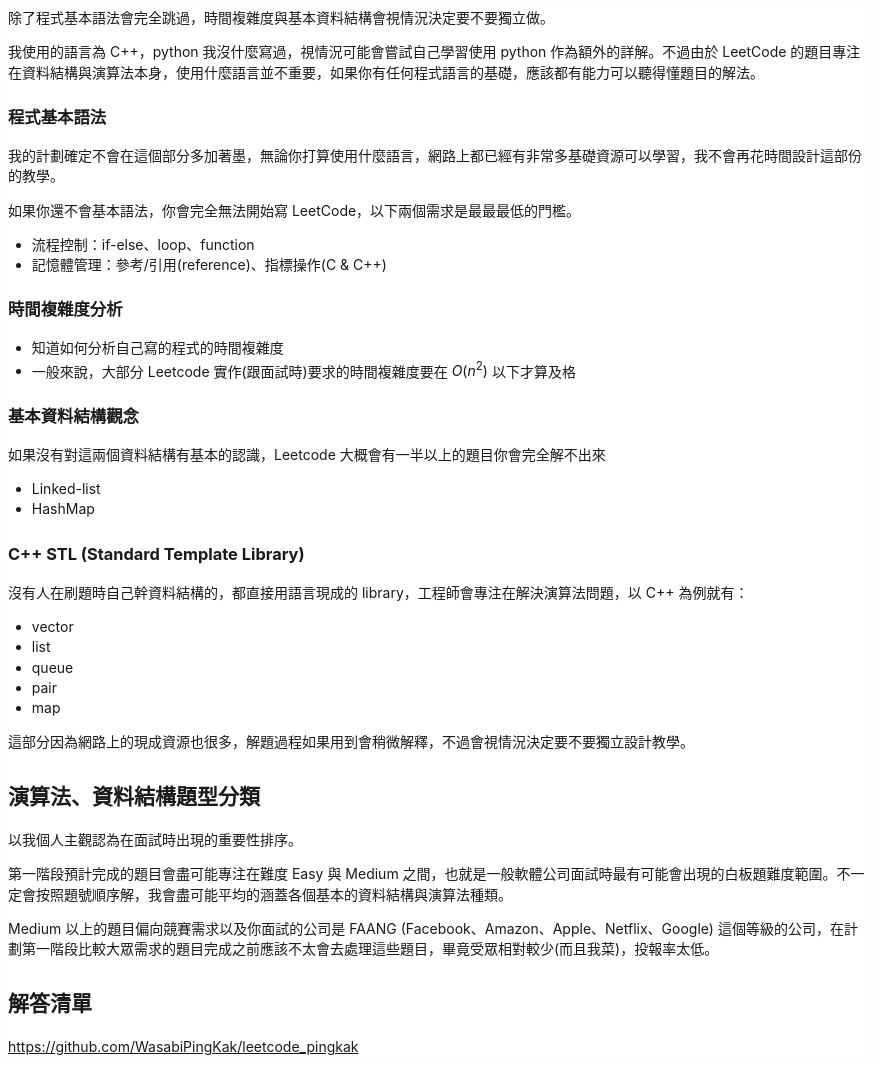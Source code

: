 除了程式基本語法會完全跳過，時間複雜度與基本資料結構會視情況決定要不要獨立做。

我使用的語言為 C++，python 我沒什麼寫過，視情況可能會嘗試自己學習使用 python 作為額外的詳解。不過由於 LeetCode 的題目專注在資料結構與演算法本身，使用什麼語言並不重要，如果你有任何程式語言的基礎，應該都有能力可以聽得懂題目的解法。

### 程式基本語法
我的計劃確定不會在這個部分多加著墨，無論你打算使用什麼語言，網路上都已經有非常多基礎資源可以學習，我不會再花時間設計這部份的教學。

如果你還不會基本語法，你會完全無法開始寫 LeetCode，以下兩個需求是最最最低的門檻。
- 流程控制：if-else、loop、function
- 記憶體管理：參考/引用(reference)、指標操作(C & C++)

### 時間複雜度分析
- 知道如何分析自己寫的程式的時間複雜度
- 一般來說，大部分 Leetcode 實作(跟面試時)要求的時間複雜度要在 $O(n^2)$ 以下才算及格

### 基本資料結構觀念
 如果沒有對這兩個資料結構有基本的認識，Leetcode 大概會有一半以上的題目你會完全解不出來
- Linked-list
- HashMap

### C++ STL (Standard Template Library)
沒有人在刷題時自己幹資料結構的，都直接用語言現成的 library，工程師會專注在解決演算法問題，以 C++ 為例就有：
- vector
- list
- queue
- pair
- map

這部分因為網路上的現成資源也很多，解題過程如果用到會稍微解釋，不過會視情況決定要不要獨立設計教學。

## 演算法、資料結構題型分類
以我個人主觀認為在面試時出現的重要性排序。

第一階段預計完成的題目會盡可能專注在難度 Easy 與 Medium 之間，也就是一般軟體公司面試時最有可能會出現的白板題難度範圍。不一定會按照題號順序解，我會盡可能平均的涵蓋各個基本的資料結構與演算法種類。

Medium 以上的題目偏向競賽需求以及你面試的公司是 FAANG (Facebook、Amazon、Apple、Netflix、Google) 這個等級的公司，在計劃第一階段比較大眾需求的題目完成之前應該不太會去處理這些題目，畢竟受眾相對較少(而且我菜)，投報率太低。


## 解答清單
https://github.com/WasabiPingKak/leetcode_pingkak
